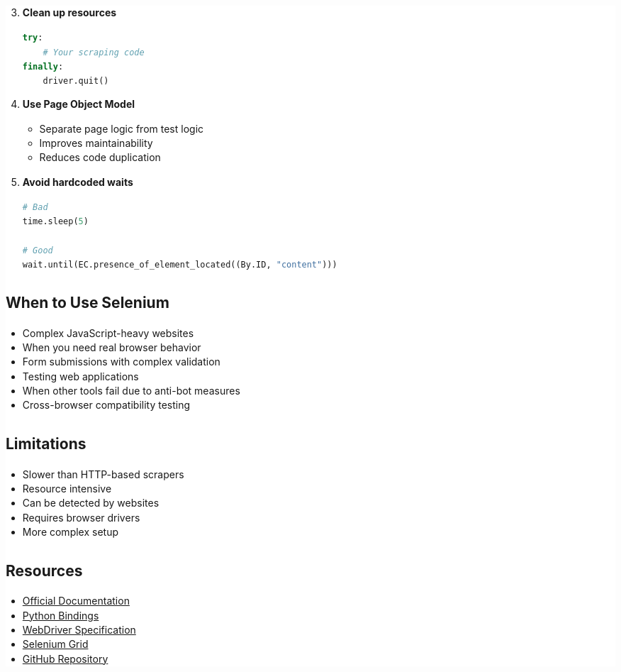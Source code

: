 3. **Clean up resources**
   ```python
   try:
       # Your scraping code
   finally:
       driver.quit()
   ```

4. **Use Page Object Model**
   - Separate page logic from test logic
   - Improves maintainability
   - Reduces code duplication

5. **Avoid hardcoded waits**
   ```python
   # Bad
   time.sleep(5)
   
   # Good
   wait.until(EC.presence_of_element_located((By.ID, "content")))
   ```

## When to Use Selenium
- Complex JavaScript-heavy websites
- When you need real browser behavior
- Form submissions with complex validation
- Testing web applications
- When other tools fail due to anti-bot measures
- Cross-browser compatibility testing

## Limitations
- Slower than HTTP-based scrapers
- Resource intensive
- Can be detected by websites
- Requires browser drivers
- More complex setup

## Resources
- [Official Documentation](https://www.selenium.dev/documentation/)
- [Python Bindings](https://selenium-python.readthedocs.io/)
- [WebDriver Specification](https://www.w3.org/TR/webdriver/)
- [Selenium Grid](https://www.selenium.dev/documentation/grid/)
- [GitHub Repository](https://github.com/SeleniumHQ/selenium)